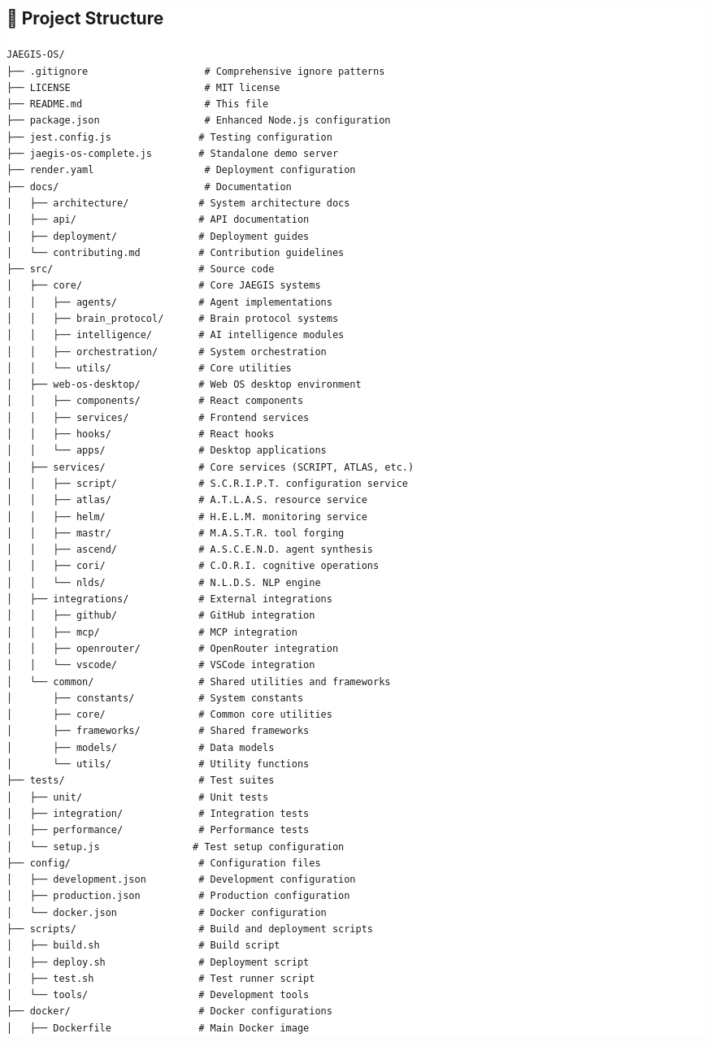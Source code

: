 
## 📁 Project Structure

```
JAEGIS-OS/
├── .gitignore                    # Comprehensive ignore patterns
├── LICENSE                       # MIT license
├── README.md                     # This file
├── package.json                  # Enhanced Node.js configuration
├── jest.config.js               # Testing configuration
├── jaegis-os-complete.js        # Standalone demo server
├── render.yaml                   # Deployment configuration
├── docs/                         # Documentation
│   ├── architecture/            # System architecture docs
│   ├── api/                     # API documentation
│   ├── deployment/              # Deployment guides
│   └── contributing.md          # Contribution guidelines
├── src/                         # Source code
│   ├── core/                    # Core JAEGIS systems
│   │   ├── agents/              # Agent implementations
│   │   ├── brain_protocol/      # Brain protocol systems
│   │   ├── intelligence/        # AI intelligence modules
│   │   ├── orchestration/       # System orchestration
│   │   └── utils/               # Core utilities
│   ├── web-os-desktop/          # Web OS desktop environment
│   │   ├── components/          # React components
│   │   ├── services/            # Frontend services
│   │   ├── hooks/               # React hooks
│   │   └── apps/                # Desktop applications
│   ├── services/                # Core services (SCRIPT, ATLAS, etc.)
│   │   ├── script/              # S.C.R.I.P.T. configuration service
│   │   ├── atlas/               # A.T.L.A.S. resource service
│   │   ├── helm/                # H.E.L.M. monitoring service
│   │   ├── mastr/               # M.A.S.T.R. tool forging
│   │   ├── ascend/              # A.S.C.E.N.D. agent synthesis
│   │   ├── cori/                # C.O.R.I. cognitive operations
│   │   └── nlds/                # N.L.D.S. NLP engine
│   ├── integrations/            # External integrations
│   │   ├── github/              # GitHub integration
│   │   ├── mcp/                 # MCP integration
│   │   ├── openrouter/          # OpenRouter integration
│   │   └── vscode/              # VSCode integration
│   └── common/                  # Shared utilities and frameworks
│       ├── constants/           # System constants
│       ├── core/                # Common core utilities
│       ├── frameworks/          # Shared frameworks
│       ├── models/              # Data models
│       └── utils/               # Utility functions
├── tests/                       # Test suites
│   ├── unit/                    # Unit tests
│   ├── integration/             # Integration tests
│   ├── performance/             # Performance tests
│   └── setup.js                # Test setup configuration
├── config/                      # Configuration files
│   ├── development.json         # Development configuration
│   ├── production.json          # Production configuration
│   └── docker.json              # Docker configuration
├── scripts/                     # Build and deployment scripts
│   ├── build.sh                 # Build script
│   ├── deploy.sh                # Deployment script
│   ├── test.sh                  # Test runner script
│   └── tools/                   # Development tools
├── docker/                      # Docker configurations
│   ├── Dockerfile               # Main Docker image
```